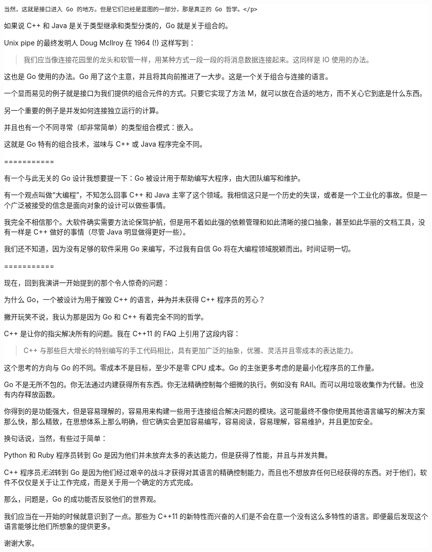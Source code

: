 	当然，这就是接口进入 Go 的地方。但是它们已经是蓝图的一部分，那是真正的 Go 哲学。</p>
<p>
	如果说 C++ 和 Java 是关于类型继承和类型分类的，Go 就是关于组合的。</p>
<p>
	Unix pipe 的最终发明人 Doug McIlroy 在 1964 (!) 这样写到：</p>
<blockquote>
	<p>
		我们应当像连接花园里的龙头和软管一样，用某种方式一段一段的将消息数据连接起来。这同样是 IO 使用的办法。</p>
</blockquote>
<p>
	这也是 Go 使用的办法。Go 用了这个主意，并且将其向前推进了一大步。这是一个关于组合与连接的语言。</p>
<p>
	一个显而易见的例子就是接口为我们提供的组合元件的方式。只要它实现了方法 M，就可以放在合适的地方，而不关心它到底是什么东西。</p>
<p>
	另一个重要的例子是并发如何连接独立运行的计算。</p>
<p>
	并且也有一个不同寻常（却非常简单）的类型组合模式：嵌入。</p>
<p>
	这就是 Go 特有的组合技术，滋味与 C++ 或 Java 程序完全不同。</p>
<p>
	===========</p>
<p>
	有一个与此无关的 Go 设计我想要提一下：Go 被设计用于帮助编写大程序，由大团队编写和维护。</p>
<p>
	有一个观点叫做“大编程”，不知怎么回事 C++ 和 Java 主宰了这个领域。我相信这只是一个历史的失误，或者是一个工业化的事故。但是一个广泛被接受的信念是面向对象的设计可以做些事情。</p>
<p>
	我完全不相信那个。大软件确实需要方法论保驾护航，但是用不着如此强的依赖管理和如此清晰的接口抽象，甚至如此华丽的文档工具，没有一样是 C++ 做好的事情（尽管 Java 明显做得更好一些）。</p>
<p>
	我们还不知道，因为没有足够的软件采用 Go 来编写，不过我有自信 Go 将在大编程领域脱颖而出。时间证明一切。</p>
<p>
	===========</p>
<p>
	现在，回到我演讲一开始提到的那个令人惊奇的问题：</p>
<p>
	为什么 Go，一个被设计为用于摧毁 C++ 的语言，<del>并为</del>并未获得 C++ 程序员的芳心？</p>
<p>
	撇开玩笑不说，我认为那是因为 Go 和 C++ 有着完全不同的哲学。</p>
<p>
	C++ 是让你的指尖解决所有的问题。我在 C++11 的 FAQ 上引用了这段内容：</p>
<blockquote>
	<p>
		C++ 与那些巨大增长的特别编写的手工代码相比，具有更加广泛的抽象，优雅、灵活并且零成本的表达能力。</p>
</blockquote>
<p>
	这个思考的方向与 Go 的不同。零成本不是目标，至少不是零 CPU 成本。Go 的主张更多考虑的是最小化程序员的工作量。</p>
<p>
	Go 不是无所不包的。你无法通过内建获得所有东西。你无法精确控制每个细微的执行。例如没有 RAII。而可以用垃圾收集作为代替。也没有内存释放函数。</p>
<p>
	你得到的是功能强大，但是容易理解的，容易用来构建一些用于连接组合解决问题的模块。这可能最终不像你使用其他语言编写的解决方案那么快，那么精致，在思想体系上那么明确，但它确实会更加容易编写，容易阅读，容易理解，容易维护，并且更加安全。</p>
<p>
	换句话说，当然，有些过于简单：</p>
<p>
	Python 和 Ruby 程序员转到 Go 是因为他们并未放弃太多的表达能力，但是获得了性能，并且与并发共舞。</p>
<p>
	C++ 程序员<em>无法</em>转到 Go 是因为他们经过艰辛的战斗才获得对其语言的精确控制能力，而且也不想放弃任何已经获得的东西。对于他们，软件不仅仅是关于让工作完成，而是关于用一个确定的方式完成。</p>
<p>
	那么，问题是，Go 的成功能否反驳他们的世界观。</p>
<p>
	我们应当在一开始的时候就意识到了一点。那些为 C++11 的新特性而兴奋的人们是不会在意一个没有这么多特性的语言。即便最后发现这个语言能够比他们所想象的提供更多。</p>
<p>
	谢谢大家。</p>
<blockquote>